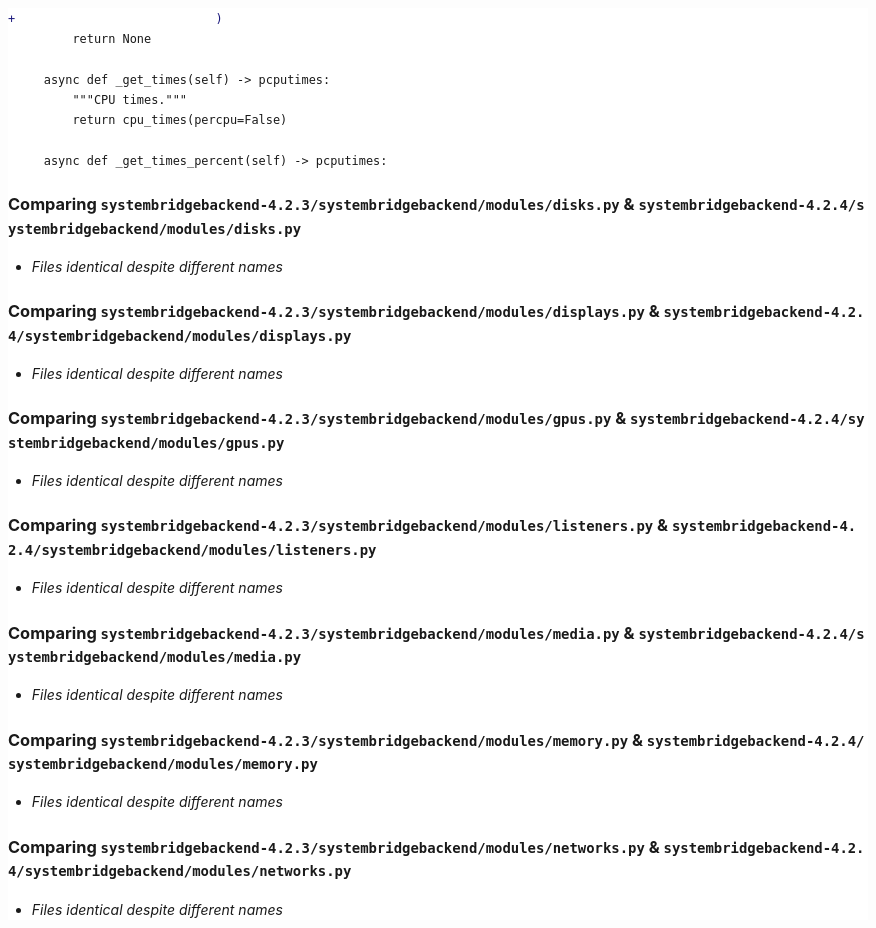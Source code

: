 ```diff
+                            )
         return None
 
     async def _get_times(self) -> pcputimes:
         """CPU times."""
         return cpu_times(percpu=False)
 
     async def _get_times_percent(self) -> pcputimes:
```

### Comparing `systembridgebackend-4.2.3/systembridgebackend/modules/disks.py` & `systembridgebackend-4.2.4/systembridgebackend/modules/disks.py`

 * *Files identical despite different names*

### Comparing `systembridgebackend-4.2.3/systembridgebackend/modules/displays.py` & `systembridgebackend-4.2.4/systembridgebackend/modules/displays.py`

 * *Files identical despite different names*

### Comparing `systembridgebackend-4.2.3/systembridgebackend/modules/gpus.py` & `systembridgebackend-4.2.4/systembridgebackend/modules/gpus.py`

 * *Files identical despite different names*

### Comparing `systembridgebackend-4.2.3/systembridgebackend/modules/listeners.py` & `systembridgebackend-4.2.4/systembridgebackend/modules/listeners.py`

 * *Files identical despite different names*

### Comparing `systembridgebackend-4.2.3/systembridgebackend/modules/media.py` & `systembridgebackend-4.2.4/systembridgebackend/modules/media.py`

 * *Files identical despite different names*

### Comparing `systembridgebackend-4.2.3/systembridgebackend/modules/memory.py` & `systembridgebackend-4.2.4/systembridgebackend/modules/memory.py`

 * *Files identical despite different names*

### Comparing `systembridgebackend-4.2.3/systembridgebackend/modules/networks.py` & `systembridgebackend-4.2.4/systembridgebackend/modules/networks.py`

 * *Files identical despite different names*
